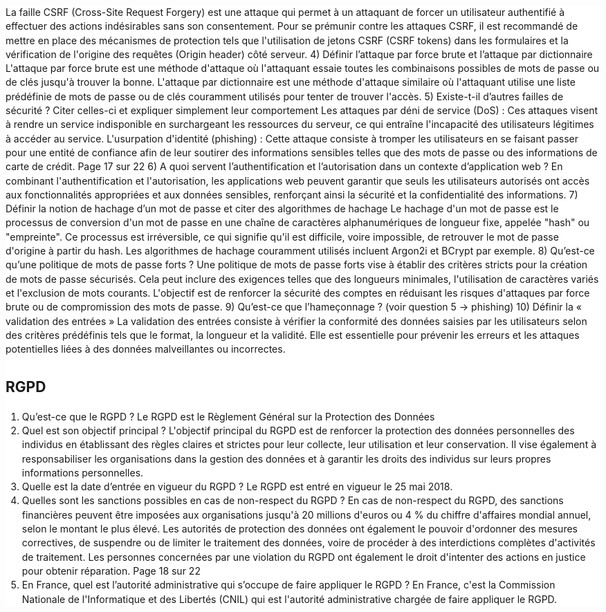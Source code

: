 La faille CSRF (Cross-Site Request Forgery) est une attaque qui permet à un attaquant de forcer un utilisateur authentifié à effectuer des actions indésirables sans son consentement. Pour se prémunir contre les attaques CSRF, il est recommandé de mettre en place des mécanismes de protection tels que l'utilisation de jetons CSRF (CSRF tokens) dans les formulaires et la vérification de l'origine des requêtes (Origin header) côté serveur.
4) Définir l’attaque par force brute et l’attaque par dictionnaire
L'attaque par force brute est une méthode d'attaque où l'attaquant essaie toutes les combinaisons possibles de mots de passe ou de clés jusqu'à trouver la bonne.
L'attaque par dictionnaire est une méthode d'attaque similaire où l'attaquant utilise une liste prédéfinie de mots de passe ou de clés couramment utilisés pour tenter de trouver l'accès.
5) Existe-t-il d’autres failles de sécurité ? Citer celles-ci et expliquer simplement leur comportement
Les attaques par déni de service (DoS) : Ces attaques visent à rendre un service indisponible en surchargeant les ressources du serveur, ce qui entraîne l'incapacité des utilisateurs légitimes à accéder au service.
L'usurpation d'identité (phishing) : Cette attaque consiste à tromper les utilisateurs en se faisant passer pour une entité de confiance afin de leur soutirer des informations sensibles telles que des mots de passe ou des informations de carte de crédit.
Page 17 sur 22
6) A quoi servent l’authentification et l’autorisation dans un contexte d’application web ?
En combinant l'authentification et l'autorisation, les applications web peuvent garantir que seuls les utilisateurs autorisés ont accès aux fonctionnalités appropriées et aux données sensibles, renforçant ainsi la sécurité et la confidentialité des informations.
7) Définir la notion de hachage d’un mot de passe et citer des algorithmes de hachage
Le hachage d'un mot de passe est le processus de conversion d'un mot de passe en une chaîne de caractères alphanumériques de longueur fixe, appelée "hash" ou "empreinte". Ce processus est irréversible, ce qui signifie qu'il est difficile, voire impossible, de retrouver le mot de passe d'origine à partir du hash. Les algorithmes de hachage couramment utilisés incluent Argon2i et BCrypt par exemple.
8) Qu’est-ce qu’une politique de mots de passe forts ?
Une politique de mots de passe forts vise à établir des critères stricts pour la création de mots de passe sécurisés. Cela peut inclure des exigences telles que des longueurs minimales, l'utilisation de caractères variés et l'exclusion de mots courants. L'objectif est de renforcer la sécurité des comptes en réduisant les risques d'attaques par force brute ou de compromission des mots de passe.
9) Qu’est-ce que l’hameçonnage ? (voir question 5 -> phishing)
10) Définir la « validation des entrées »
La validation des entrées consiste à vérifier la conformité des données saisies par les utilisateurs selon des critères prédéfinis tels que le format, la longueur et la validité. Elle est essentielle pour prévenir les erreurs et les attaques potentielles liées à des données malveillantes ou incorrectes.

## RGPD

1) Qu’est-ce que le RGPD ?
Le RGPD est le Règlement Général sur la Protection des Données
2) Quel est son objectif principal ?
L'objectif principal du RGPD est de renforcer la protection des données personnelles des individus en établissant des règles claires et strictes pour leur collecte, leur utilisation et leur conservation. Il vise également à responsabiliser les organisations dans la gestion des données et à garantir les droits des individus sur leurs propres informations personnelles.
3) Quelle est la date d’entrée en vigueur du RGPD ?
Le RGPD est entré en vigueur le 25 mai 2018.
4) Quelles sont les sanctions possibles en cas de non-respect du RGPD ?
En cas de non-respect du RGPD, des sanctions financières peuvent être imposées aux organisations jusqu'à 20 millions d'euros ou 4 % du chiffre d'affaires mondial annuel, selon le montant le plus élevé. Les autorités de protection des données ont également le pouvoir d'ordonner des mesures correctives, de suspendre ou de limiter le traitement des données, voire de procéder à des interdictions complètes d'activités de traitement. Les personnes concernées par une violation du RGPD ont également le droit d'intenter des actions en justice pour obtenir réparation.
Page 18 sur 22
5) En France, quel est l’autorité administrative qui s’occupe de faire appliquer le RGPD ?
En France, c'est la Commission Nationale de l'Informatique et des Libertés (CNIL) qui est l'autorité administrative chargée de faire appliquer le RGPD.